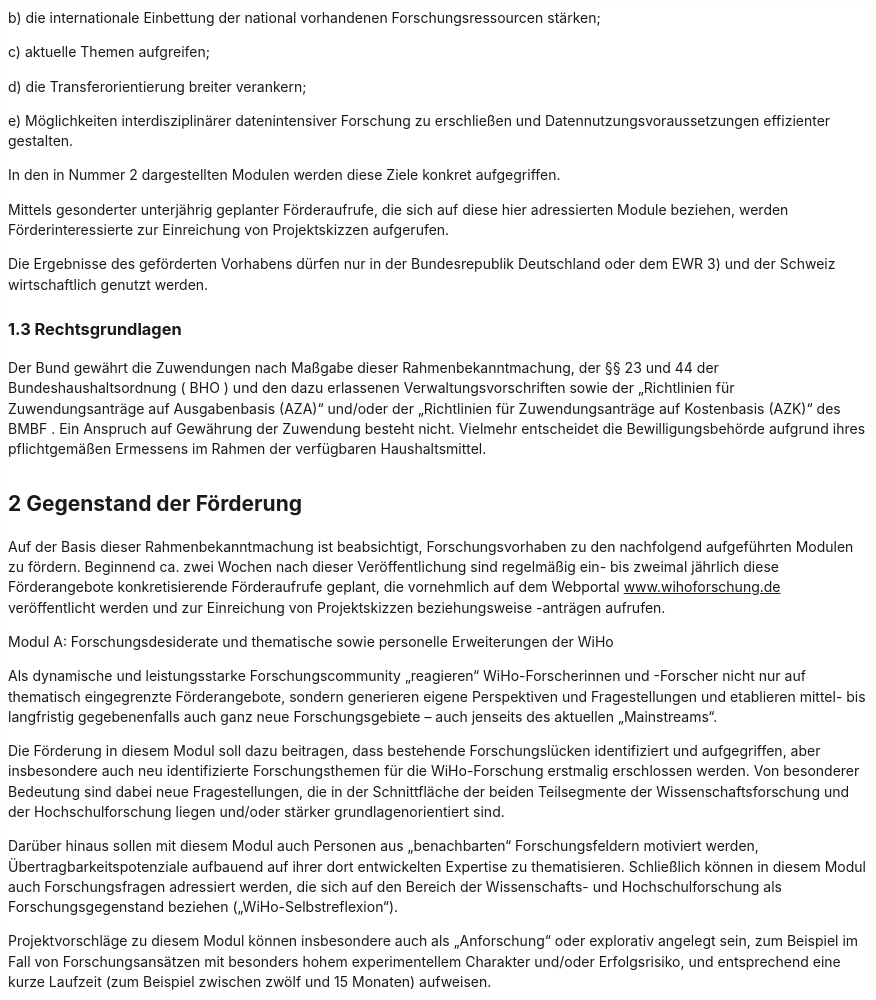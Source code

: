 b) die internationale Einbettung der national vorhandenen Forschungsressourcen stärken; 

c) aktuelle Themen aufgreifen; 

d) die Transferorientierung breiter verankern; 

e) Möglichkeiten interdisziplinärer datenintensiver Forschung zu erschließen und Datennutzungsvoraussetzungen effizienter gestalten. 

In den in Nummer 2 dargestellten Modulen werden diese Ziele konkret aufgegriffen. 

Mittels gesonderter unterjährig geplanter Förderaufrufe, die sich auf diese hier adressierten Module beziehen, werden Förderinteressierte zur Einreichung von Projektskizzen aufgerufen. 

Die Ergebnisse des geförderten Vorhabens dürfen nur in der Bundesrepublik Deutschland oder dem EWR  3)  und der Schweiz wirtschaftlich genutzt werden. 

###  1.3 Rechtsgrundlagen 

Der Bund gewährt die Zuwendungen nach Maßgabe dieser Rahmenbekanntmachung, der §§ 23 und 44 der Bundeshaushaltsordnung (  BHO  ) und den dazu erlassenen Verwaltungsvorschriften sowie der „Richtlinien für Zuwendungsanträge auf Ausgabenbasis (AZA)“ und/oder der „Richtlinien für Zuwendungsanträge auf Kostenbasis (AZK)“ des  BMBF  . Ein Anspruch auf Gewährung der Zuwendung besteht nicht. Vielmehr entscheidet die Bewilligungsbehörde aufgrund ihres pflichtgemäßen Ermessens im Rahmen der verfügbaren Haushaltsmittel. 

##  2 Gegenstand der Förderung 

Auf der Basis dieser Rahmenbekanntmachung ist beabsichtigt, Forschungsvorhaben zu den nachfolgend aufgeführten Modulen zu fördern. Beginnend ca. zwei Wochen nach dieser Veröffentlichung sind regelmäßig ein- bis zweimal jährlich diese Förderangebote konkretisierende Förderaufrufe geplant, die vornehmlich auf dem Webportal www.wihoforschung.de veröffentlicht werden und zur Einreichung von Projektskizzen beziehungsweise -anträgen aufrufen. 

Modul A: Forschungsdesiderate und thematische sowie personelle Erweiterungen der WiHo 

Als dynamische und leistungsstarke Forschungscommunity „reagieren“ WiHo-Forscherinnen und -Forscher nicht nur auf thematisch eingegrenzte Förderangebote, sondern generieren eigene Perspektiven und Fragestellungen und etablieren mittel- bis langfristig gegebenenfalls auch ganz neue Forschungsgebiete – auch jenseits des aktuellen „Mainstreams“. 

Die Förderung in diesem Modul soll dazu beitragen, dass bestehende Forschungslücken identifiziert und aufgegriffen, aber insbesondere auch neu identifizierte Forschungsthemen für die WiHo-Forschung erstmalig erschlossen werden. Von besonderer Bedeutung sind dabei neue Fragestellungen, die in der Schnittfläche der beiden Teilsegmente der Wissenschaftsforschung und der Hochschulforschung liegen und/oder stärker grundlagenorientiert sind. 

Darüber hinaus sollen mit diesem Modul auch Personen aus „benachbarten“ Forschungsfeldern motiviert werden, Übertragbarkeitspotenziale aufbauend auf ihrer dort entwickelten Expertise zu thematisieren. Schließlich können in diesem Modul auch Forschungsfragen adressiert werden, die sich auf den Bereich der Wissenschafts- und Hochschulforschung als Forschungsgegenstand beziehen („WiHo-Selbstreflexion“). 

Projektvorschläge zu diesem Modul können insbesondere auch als „Anforschung“ oder explorativ angelegt sein, zum Beispiel im Fall von Forschungsansätzen mit besonders hohem experimentellem Charakter und/oder Erfolgsrisiko, und entsprechend eine kurze Laufzeit (zum Beispiel zwischen zwölf und 15 Monaten) aufweisen. 
